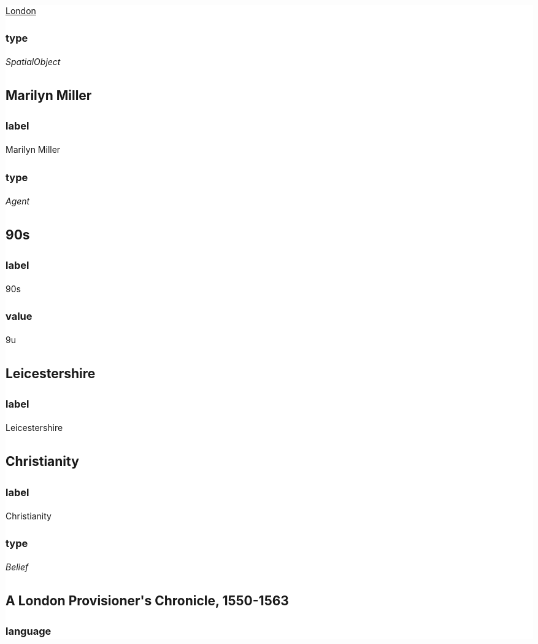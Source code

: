 [London](#London)

### type


*SpatialObject*

## Marilyn Miller

### label


Marilyn Miller

### type


*Agent*

## 90s

### label


90s

### value


9u

## Leicestershire

### label


Leicestershire

## Christianity

### label


Christianity

### type


*Belief*

## A London Provisioner's Chronicle, 1550-1563

### language
